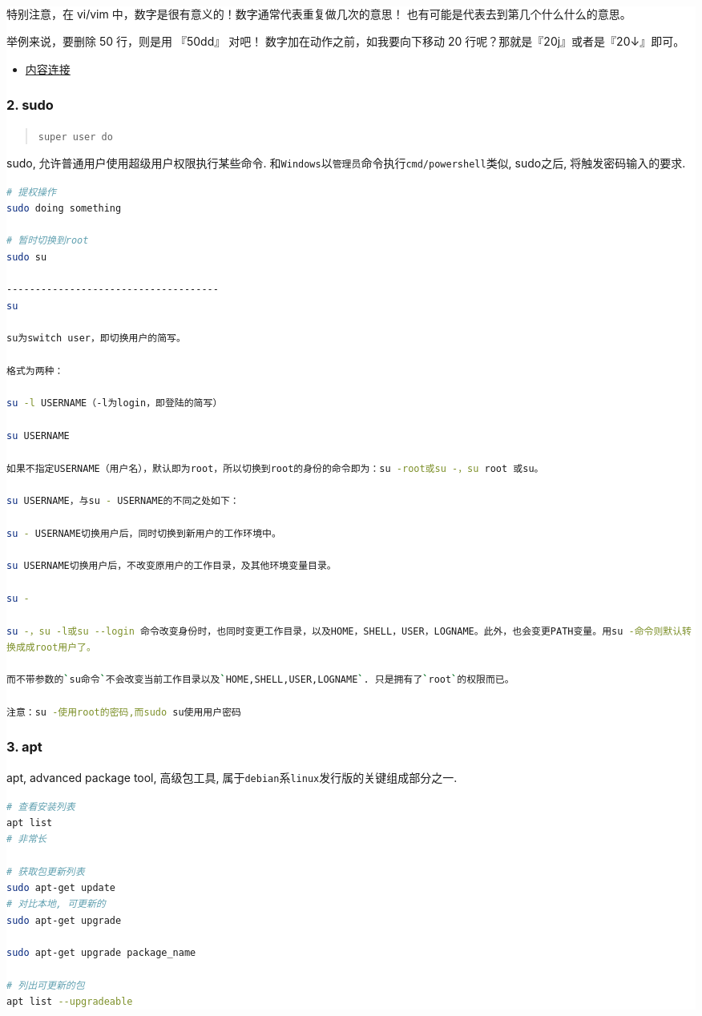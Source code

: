 特别注意，在 vi/vim 中，数字是很有意义的！数字通常代表重复做几次的意思！ 也有可能是代表去到第几个什么什么的意思。

举例来说，要删除 50 行，则是用 『50dd』 对吧！ 数字加在动作之前，如我要向下移动 20 行呢？那就是『20j』或者是『20↓』即可。

- [内容连接](https://www.runoob.com/linux/linux-vim.html)

### 2. sudo

>  `super user do`

sudo, 允许普通用户使用超级用户权限执行某些命令. 和`Windows`以`管理员`命令执行`cmd/powershell`类似, sudo之后, 将触发密码输入的要求.

```bash
# 提权操作
sudo doing something

# 暂时切换到root
sudo su

-------------------------------------
su

su为switch user，即切换用户的简写。

格式为两种：

su -l USERNAME（-l为login，即登陆的简写）

su USERNAME

如果不指定USERNAME（用户名），默认即为root，所以切换到root的身份的命令即为：su -root或su -，su root 或su。

su USERNAME，与su - USERNAME的不同之处如下：

su - USERNAME切换用户后，同时切换到新用户的工作环境中。

su USERNAME切换用户后，不改变原用户的工作目录，及其他环境变量目录。

su -

su -，su -l或su --login 命令改变身份时，也同时变更工作目录，以及HOME，SHELL，USER，LOGNAME。此外，也会变更PATH变量。用su -命令则默认转换成成root用户了。

而不带参数的`su命令`不会改变当前工作目录以及`HOME,SHELL,USER,LOGNAME`. 只是拥有了`root`的权限而已。

注意：su -使用root的密码,而sudo su使用用户密码
```

### 3. apt

apt, advanced package tool, 高级包工具, 属于`debian`系`linux`发行版的关键组成部分之一.

```bash
# 查看安装列表
apt list
# 非常长

# 获取包更新列表
sudo apt-get update
# 对比本地, 可更新的
sudo apt-get upgrade

sudo apt-get upgrade package_name

# 列出可更新的包
apt list --upgradeable

```